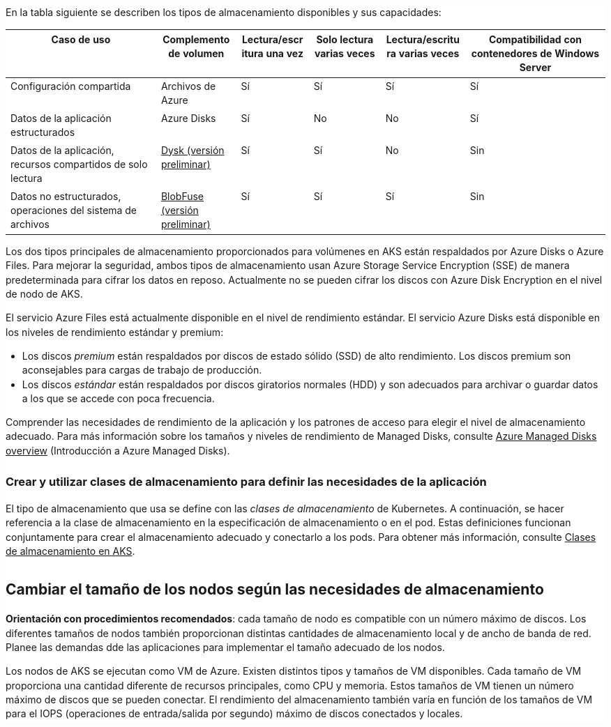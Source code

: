 En la tabla siguiente se describen los tipos de almacenamiento disponibles y sus capacidades:

| Caso de uso | Complemento de volumen | Lectura/escritura una vez | Solo lectura varias veces | Lectura/escritura varias veces | Compatibilidad con contenedores de Windows Server |
|----------|---------------|-----------------|----------------|-----------------|--------------------|
| Configuración compartida       | Archivos de Azure   | Sí | Sí | Sí | Sí |
| Datos de la aplicación estructurados        | Azure Disks   | Sí | No  | No  | Sí |
| Datos de la aplicación, recursos compartidos de solo lectura | [Dysk (versión preliminar)][dysk] | Sí | Sí | No  | Sin |
| Datos no estructurados, operaciones del sistema de archivos | [BlobFuse (versión preliminar)][blobfuse] | Sí | Sí | Sí | Sin |

Los dos tipos principales de almacenamiento proporcionados para volúmenes en AKS están respaldados por Azure Disks o Azure Files. Para mejorar la seguridad, ambos tipos de almacenamiento usan Azure Storage Service Encryption (SSE) de manera predeterminada para cifrar los datos en reposo. Actualmente no se pueden cifrar los discos con Azure Disk Encryption en el nivel de nodo de AKS.

El servicio Azure Files está actualmente disponible en el nivel de rendimiento estándar. El servicio Azure Disks está disponible en los niveles de rendimiento estándar y premium:

- Los discos *premium* están respaldados por discos de estado sólido (SSD) de alto rendimiento. Los discos premium son aconsejables para cargas de trabajo de producción.
- Los discos *estándar* están respaldados por discos giratorios normales (HDD) y son adecuados para archivar o guardar datos a los que se accede con poca frecuencia.

Comprender las necesidades de rendimiento de la aplicación y los patrones de acceso para elegir el nivel de almacenamiento adecuado. Para más información sobre los tamaños y niveles de rendimiento de Managed Disks, consulte [Azure Managed Disks overview][managed-disks] (Introducción a Azure Managed Disks).

### <a name="create-and-use-storage-classes-to-define-application-needs"></a>Crear y utilizar clases de almacenamiento para definir las necesidades de la aplicación

El tipo de almacenamiento que usa se define con las *clases de almacenamiento* de Kubernetes. A continuación, se hacer referencia a la clase de almacenamiento en la especificación de almacenamiento o en el pod. Estas definiciones funcionan conjuntamente para crear el almacenamiento adecuado y conectarlo a los pods. Para obtener más información, consulte [Clases de almacenamiento en AKS][aks-concepts-storage-classes].

## <a name="size-the-nodes-for-storage-needs"></a>Cambiar el tamaño de los nodos según las necesidades de almacenamiento

**Orientación con procedimientos recomendados**: cada tamaño de nodo es compatible con un número máximo de discos. Los diferentes tamaños de nodos también proporcionan distintas cantidades de almacenamiento local y de ancho de banda de red. Planee las demandas dde las aplicaciones para implementar el tamaño adecuado de los nodos.

Los nodos de AKS se ejecutan como VM de Azure. Existen distintos tipos y tamaños de VM disponibles. Cada tamaño de VM proporciona una cantidad diferente de recursos principales, como CPU y memoria. Estos tamaños de VM tienen un número máximo de discos que se pueden conectar. El rendimiento del almacenamiento también varía en función de los tamaños de VM para el IOPS (operaciones de entrada/salida por segundo) máximo de discos conectados y locales.


[velero]: https://github.com/heptio/velero
[dysk]: https://github.com/Azure/kubernetes-volume-drivers/tree/master/flexvolume/dysk
[blobfuse]: https://github.com/Azure/azure-storage-fuse
[aks-concepts-storage]: concepts-storage.md
[vm-sizes]: ../virtual-machines/linux/sizes.md
[dynamic-disks]: azure-disks-dynamic-pv.md
[dynamic-files]: azure-files-dynamic-pv.md
[reclaim-policy]: concepts-storage.md#storage-classes
[aks-concepts-storage-pvcs]: concepts-storage.md#persistent-volume-claims
[aks-concepts-storage-classes]: concepts-storage.md#storage-classes
[managed-disks]: ../virtual-machines/linux/managed-disks-overview.md
[best-practices-multi-region]: operator-best-practices-multi-region.md
[remove-state]: operator-best-practices-multi-region.md#remove-service-state-from-inside-containers